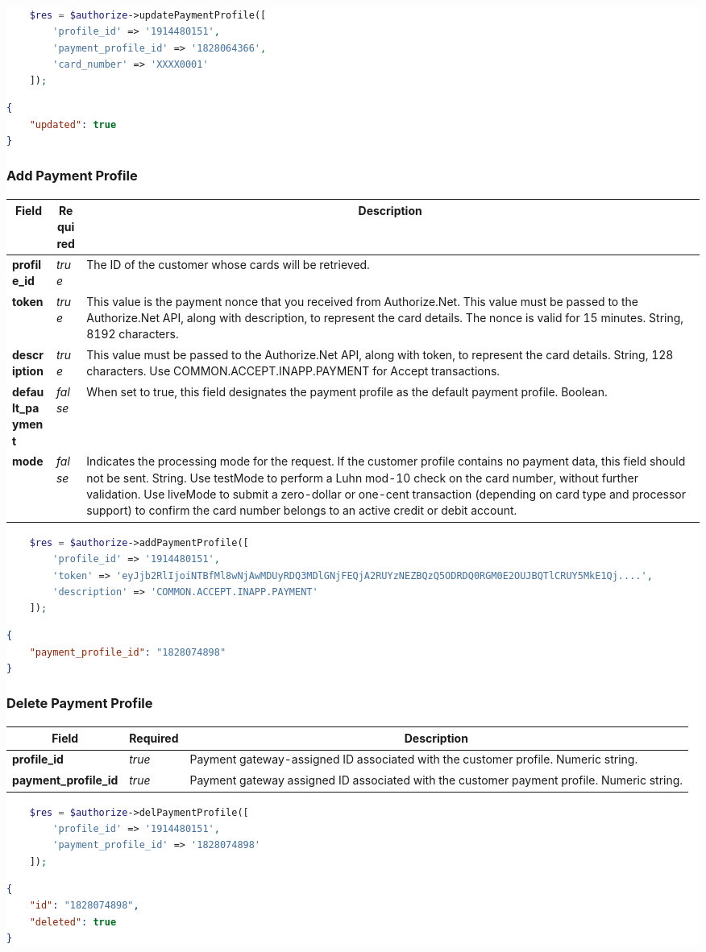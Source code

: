 ```php
    $res = $authorize->updatePaymentProfile([
		'profile_id' => '1914480151',
		'payment_profile_id' => '1828064366',
		'card_number' => 'XXXX0001'
    ]);
```
```json
{
	"updated": true
}
```

### Add Payment Profile
|Field|Required| Description
|--|--|--|
|**profile_id**| *true* | The ID of the customer whose cards will be retrieved.
|**token**| *true* | This value is the payment nonce that you received from Authorize.Net. This value must be passed to the Authorize.Net API, along with description, to represent the card details. The nonce is valid for 15 minutes. String, 8192 characters.
|**description**| *true* | This value must be passed to the Authorize.Net API, along with token, to represent the card details. String, 128 characters. Use COMMON.ACCEPT.INAPP.PAYMENT for Accept transactions.
|**default_payment**| *false* | When set to true, this field designates the payment profile as the default payment profile. Boolean.
|**mode**| *false* | Indicates the processing mode for the request. If the customer profile contains no payment data, this field should not be sent. String. Use testMode to perform a Luhn mod-10 check on the card number, without further validation. Use liveMode to submit a zero-dollar or one-cent transaction (depending on card type and processor support) to confirm the card number belongs to an active credit or debit account.

```php
    $res = $authorize->addPaymentProfile([
		'profile_id' => '1914480151',
		'token' => 'eyJjb2RlIjoiNTBfMl8wNjAwMDUyRDQ3MDlGNjFEQjA2RUYzNEZBQzQ5ODRDQ0RGM0E2OUJBQTlCRUY5MkE1Qj....',
		'description' => 'COMMON.ACCEPT.INAPP.PAYMENT'
    ]);
```
```json
{
	"payment_profile_id": "1828074898"
}
```
### Delete Payment Profile
|Field|Required|Description
|--|--|--|
|**profile_id**| *true* | Payment gateway-assigned ID associated with the customer profile. Numeric string.
|**payment_profile_id**| *true* | Payment gateway assigned ID associated with the customer payment profile. Numeric string.

```php
    $res = $authorize->delPaymentProfile([
		'profile_id' => '1914480151',
		'payment_profile_id' => '1828074898'
    ]);
```
```json
{
	"id": "1828074898",
	"deleted": true
}
```
